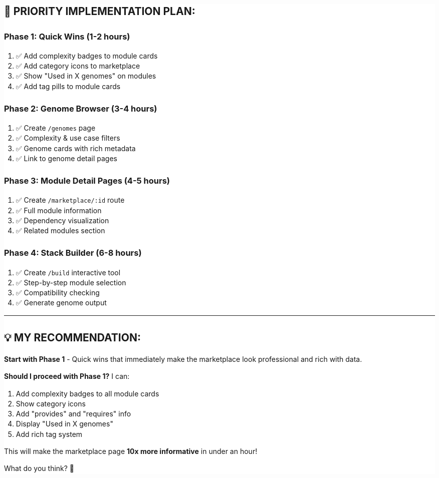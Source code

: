 ## 🚀 **PRIORITY IMPLEMENTATION PLAN:**

### **Phase 1: Quick Wins** (1-2 hours)
1. ✅ Add complexity badges to module cards
2. ✅ Add category icons to marketplace
3. ✅ Show "Used in X genomes" on modules
4. ✅ Add tag pills to module cards

### **Phase 2: Genome Browser** (3-4 hours)
1. ✅ Create `/genomes` page
2. ✅ Complexity & use case filters
3. ✅ Genome cards with rich metadata
4. ✅ Link to genome detail pages

### **Phase 3: Module Detail Pages** (4-5 hours)
1. ✅ Create `/marketplace/:id` route
2. ✅ Full module information
3. ✅ Dependency visualization
4. ✅ Related modules section

### **Phase 4: Stack Builder** (6-8 hours)
1. ✅ Create `/build` interactive tool
2. ✅ Step-by-step module selection
3. ✅ Compatibility checking
4. ✅ Generate genome output

---

## 💡 **MY RECOMMENDATION:**

**Start with Phase 1** - Quick wins that immediately make the marketplace look professional and rich with data.

**Should I proceed with Phase 1?** I can:
1. Add complexity badges to all module cards
2. Show category icons
3. Add "provides" and "requires" info
4. Display "Used in X genomes" 
5. Add rich tag system

This will make the marketplace page **10x more informative** in under an hour!

What do you think? 🚀
